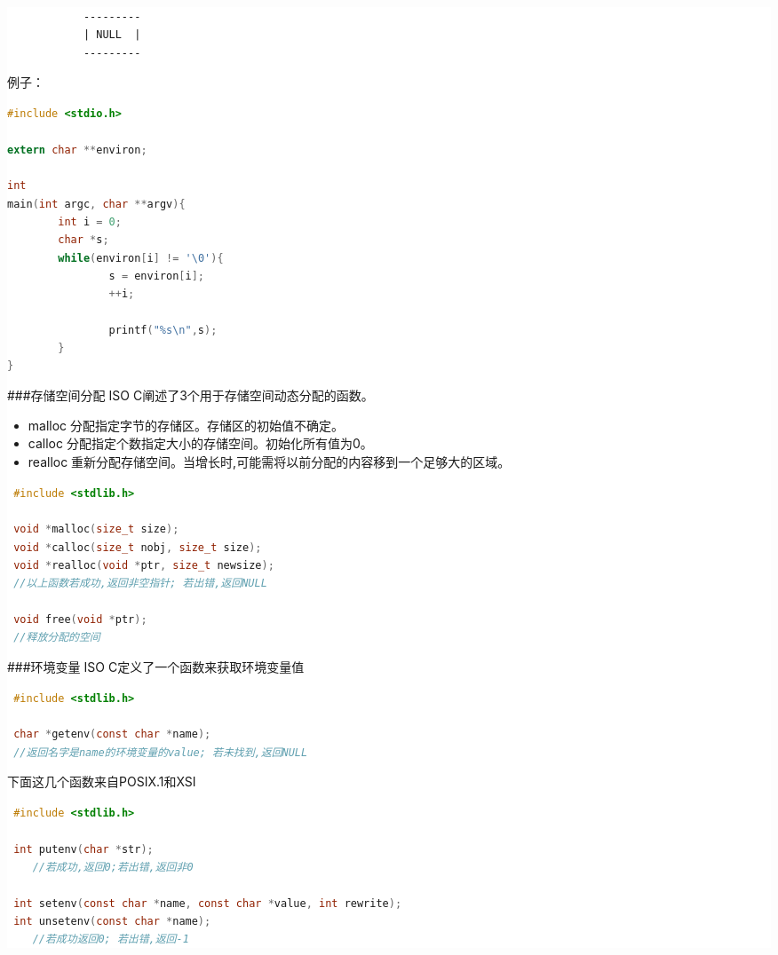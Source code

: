 				---------
				| NULL	|
				---------

例子：
```c
#include <stdio.h>

extern char **environ;

int 
main(int argc, char **argv){
        int i = 0;
        char *s; 
        while(environ[i] != '\0'){
                s = environ[i];
                ++i;
    
                printf("%s\n",s);    
        }    
}
```


###存储空间分配
ISO C阐述了3个用于存储空间动态分配的函数。
 * malloc 分配指定字节的存储区。存储区的初始值不确定。
 * calloc 分配指定个数指定大小的存储空间。初始化所有值为0。
 * realloc 重新分配存储空间。当增长时,可能需将以前分配的内容移到一个足够大的区域。

```c
 #include <stdlib.h>

 void *malloc(size_t size);
 void *calloc(size_t nobj, size_t size);
 void *realloc(void *ptr, size_t newsize);
 //以上函数若成功,返回非空指针; 若出错,返回NULL

 void free(void *ptr);
 //释放分配的空间
```


###环境变量
ISO C定义了一个函数来获取环境变量值
```c
 #include <stdlib.h>

 char *getenv(const char *name);
 //返回名字是name的环境变量的value; 若未找到,返回NULL
```

下面这几个函数来自POSIX.1和XSI
```c
 #include <stdlib.h>

 int putenv(char *str);
 	//若成功,返回0;若出错,返回非0

 int setenv(const char *name, const char *value, int rewrite);
 int unsetenv(const char *name);
 	//若成功返回0; 若出错,返回-1
```
